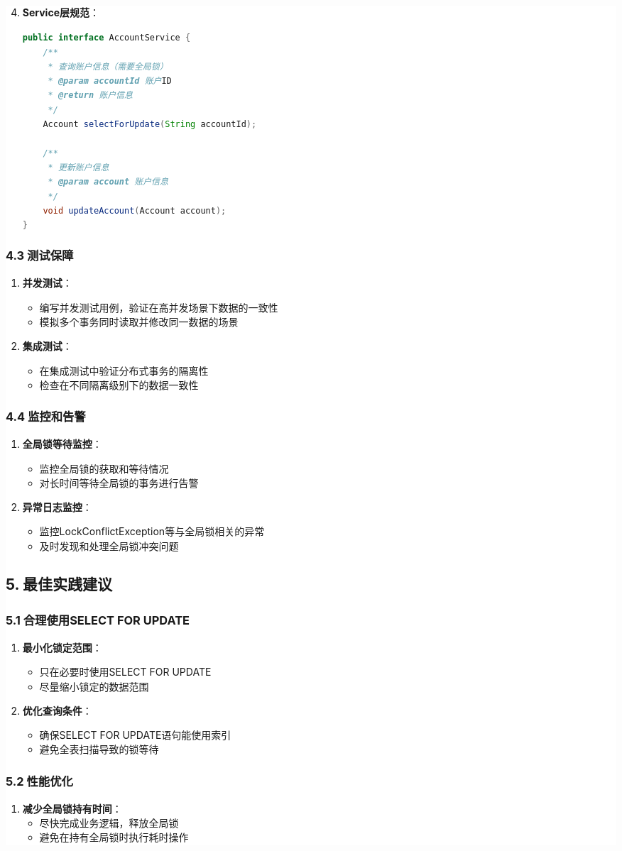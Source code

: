 4. **Service层规范**：
   ```java
   public interface AccountService {
       /**
        * 查询账户信息（需要全局锁）
        * @param accountId 账户ID
        * @return 账户信息
        */
       Account selectForUpdate(String accountId);
       
       /**
        * 更新账户信息
        * @param account 账户信息
        */
       void updateAccount(Account account);
   }
   ```

### 4.3 测试保障

1. **并发测试**：
   - 编写并发测试用例，验证在高并发场景下数据的一致性
   - 模拟多个事务同时读取并修改同一数据的场景

2. **集成测试**：
   - 在集成测试中验证分布式事务的隔离性
   - 检查在不同隔离级别下的数据一致性

### 4.4 监控和告警

1. **全局锁等待监控**：
   - 监控全局锁的获取和等待情况
   - 对长时间等待全局锁的事务进行告警

2. **异常日志监控**：
   - 监控LockConflictException等与全局锁相关的异常
   - 及时发现和处理全局锁冲突问题

## 5. 最佳实践建议

### 5.1 合理使用SELECT FOR UPDATE

1. **最小化锁定范围**：
   - 只在必要时使用SELECT FOR UPDATE
   - 尽量缩小锁定的数据范围

2. **优化查询条件**：
   - 确保SELECT FOR UPDATE语句能使用索引
   - 避免全表扫描导致的锁等待

### 5.2 性能优化

1. **减少全局锁持有时间**：
   - 尽快完成业务逻辑，释放全局锁
   - 避免在持有全局锁时执行耗时操作
